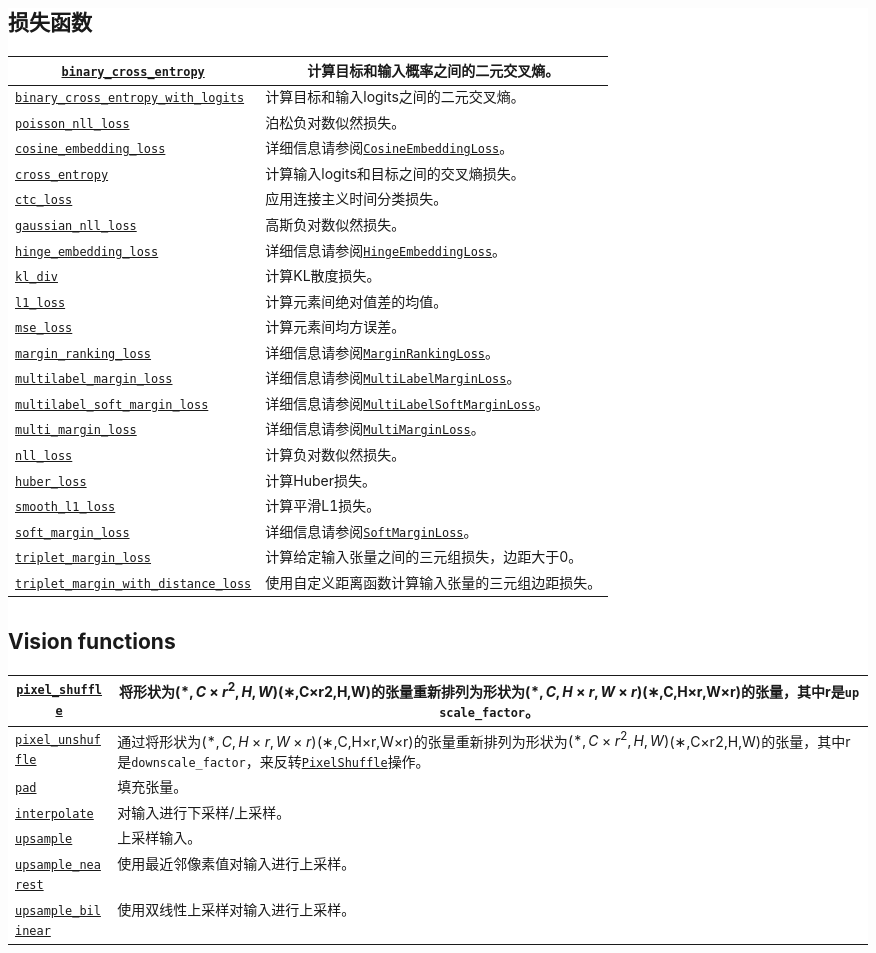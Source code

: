 ## 损失函数

| [`binary_cross_entropy`](生成/torch.nn.functional.binary_cross_entropy.html#torch.nn.functional.binary_cross_entropy "torch.nn.functional.binary_cross_entropy") | 计算目标和输入概率之间的二元交叉熵。 |
| --- | --- |
| [`binary_cross_entropy_with_logits`](生成/torch.nn.functional.binary_cross_entropy_with_logits.html#torch.nn.functional.binary_cross_entropy_with_logits "torch.nn.functional.binary_cross_entropy_with_logits") | 计算目标和输入logits之间的二元交叉熵。 |
| [`poisson_nll_loss`](生成/torch.nn.functional.poisson_nll_loss.html#torch.nn.functional.poisson_nll_loss "torch.nn.functional.poisson_nll_loss") | 泊松负对数似然损失。 |
| [`cosine_embedding_loss`](generated/torch.nn.functional.cosine_embedding_loss.html#torch.nn.functional.cosine_embedding_loss "torch.nn.functional.cosine_embedding_loss") | 详细信息请参阅[`CosineEmbeddingLoss`](generated/torch.nn.CosineEmbeddingLoss.html#torch.nn.CosineEmbeddingLoss "torch.nn.CosineEmbeddingLoss")。 |
| [`cross_entropy`](generated/torch.nn.functional.cross_entropy.html#torch.nn.functional.cross_entropy "torch.nn.functional.cross_entropy") | 计算输入logits和目标之间的交叉熵损失。 |
| [`ctc_loss`](generated/torch.nn.functional.ctc_loss.html#torch.nn.functional.ctc_loss "torch.nn.functional.ctc_loss") | 应用连接主义时间分类损失。 |
| [`gaussian_nll_loss`](generated/torch.nn.functional.gaussian_nll_loss.html#torch.nn.functional.gaussian_nll_loss "torch.nn.functional.gaussian_nll_loss") | 高斯负对数似然损失。 |
| [`hinge_embedding_loss`](generated/torch.nn.functional.hinge_embedding_loss.html#torch.nn.functional.hinge_embedding_loss "torch.nn.functional.hinge_embedding_loss") | 详细信息请参阅[`HingeEmbeddingLoss`](generated/torch.nn.HingeEmbeddingLoss.html#torch.nn.HingeEmbeddingLoss "torch.nn.HingeEmbeddingLoss")。 |
| [`kl_div`](generated/torch.nn.functional.kl_div.html#torch.nn.functional.kl_div "torch.nn.functional.kl_div") | 计算KL散度损失。 |
| [`l1_loss`](generated/torch.nn.functional.l1_loss.html#torch.nn.functional.l1_loss "torch.nn.functional.l1_loss") | 计算元素间绝对值差的均值。 |
| [`mse_loss`](generated/torch.nn.functional.mse_loss.html#torch.nn.functional.mse_loss "torch.nn.functional.mse_loss") | 计算元素间均方误差。 |
| [`margin_ranking_loss`](generated/torch.nn.functional.margin_ranking_loss.html#torch.nn.functional.margin_ranking_loss "torch.nn.functional.margin_ranking_loss") | 详细信息请参阅[`MarginRankingLoss`](generated/torch.nn.MarginRankingLoss.html#torch.nn.MarginRankingLoss "torch.nn.MarginRankingLoss")。 |
| [`multilabel_margin_loss`](generated/torch.nn.functional.multilabel_margin_loss.html#torch.nn.functional.multilabel_margin_loss "torch.nn.functional.multilabel_margin_loss") | 详细信息请参阅[`MultiLabelMarginLoss`](generated/torch.nn.MultiLabelMarginLoss.html#torch.nn.MultiLabelMarginLoss "torch.nn.MultiLabelMarginLoss")。 |
| [`multilabel_soft_margin_loss`](generated/torch.nn.functional.multilabel_soft_margin_loss.html#torch.nn.functional.multilabel_soft_margin_loss "torch.nn.functional.multilabel_soft_margin_loss") | 详细信息请参阅[`MultiLabelSoftMarginLoss`](generated/torch.nn.MultiLabelSoftMarginLoss.html#torch.nn.MultiLabelSoftMarginLoss "torch.nn.MultiLabelSoftMarginLoss")。 |
| [`multi_margin_loss`](generated/torch.nn.functional.multi_margin_loss.html#torch.nn.functional.multi_margin_loss "torch.nn.functional.multi_margin_loss") | 详细信息请参阅[`MultiMarginLoss`](generated/torch.nn.MultiMarginLoss.html#torch.nn.MultiMarginLoss "torch.nn.MultiMarginLoss")。 |
| [`nll_loss`](generated/torch.nn.functional.nll_loss.html#torch.nn.functional.nll_loss "torch.nn.functional.nll_loss") | 计算负对数似然损失。 |
| [`huber_loss`](generated/torch.nn.functional.huber_loss.html#torch.nn.functional.huber_loss "torch.nn.functional.huber_loss") | 计算Huber损失。 |
| [`smooth_l1_loss`](generated/torch.nn.functional.smooth_l1_loss.html#torch.nn.functional.smooth_l1_loss "torch.nn.functional.smooth_l1_loss") | 计算平滑L1损失。 |
| [`soft_margin_loss`](generated/torch.nn.functional.soft_margin_loss.html#torch.nn.functional.soft_margin_loss "torch.nn.functional.soft_margin_loss") | 详细信息请参阅[`SoftMarginLoss`](generated/torch.nn.SoftMarginLoss.html#torch.nn.SoftMarginLoss "torch.nn.SoftMarginLoss")。 |
| [`triplet_margin_loss`](generated/torch.nn.functional.triplet_margin_loss.html#torch.nn.functional.triplet_margin_loss "torch.nn.functional.triplet_margin_loss") | 计算给定输入张量之间的三元组损失，边距大于0。 |
| [`triplet_margin_with_distance_loss`](generated/torch.nn.functional.triplet_margin_with_distance_loss.html#torch.nn.functional.triplet_margin_with_distance_loss "torch.nn.functional.triplet_margin_with_distance_loss") | 使用自定义距离函数计算输入张量的三元组边距损失。 |

## Vision functions

| [`pixel_shuffle`](generated/torch.nn.functional.pixel_shuffle.html#torch.nn.functional.pixel_shuffle "torch.nn.functional.pixel_shuffle") | 将形状为$(*, C \times r^2, H, W)$(∗,C×r2,H,W)的张量重新排列为形状为$(*, C, H \times r, W \times r)$(∗,C,H×r,W×r)的张量，其中r是`upscale_factor`。 |
| --- | --- |
| [`pixel_unshuffle`](generated/torch.nn.functional.pixel_unshuffle.html#torch.nn.functional.pixel_unshuffle "torch.nn.functional.pixel_unshuffle") | 通过将形状为$(*, C, H \times r, W \times r)$(∗,C,H×r,W×r)的张量重新排列为形状为$(*, C \times r^2, H, W)$(∗,C×r2,H,W)的张量，其中r是`downscale_factor`，来反转[`PixelShuffle`](generated/torch.nn.PixelShuffle.html#torch.nn.PixelShuffle "torch.nn.PixelShuffle")操作。 |
| [`pad`](generated/torch.nn.functional.pad.html#torch.nn.functional.pad "torch.nn.functional.pad") | 填充张量。 |
| [`interpolate`](generated/torch.nn.functional.interpolate.html#torch.nn.functional.interpolate "torch.nn.functional.interpolate") | 对输入进行下采样/上采样。 |
| [`upsample`](generated/torch.nn.functional.upsample.html#torch.nn.functional.upsample "torch.nn.functional.upsample") | 上采样输入。 |
| [`upsample_nearest`](generated/torch.nn.functional.upsample_nearest.html#torch.nn.functional.upsample_nearest "torch.nn.functional.upsample_nearest") | 使用最近邻像素值对输入进行上采样。 |
| [`upsample_bilinear`](generated/torch.nn.functional.upsample_bilinear.html#torch.nn.functional.upsample_bilinear "torch.nn.functional.upsample_bilinear") | 使用双线性上采样对输入进行上采样。 |